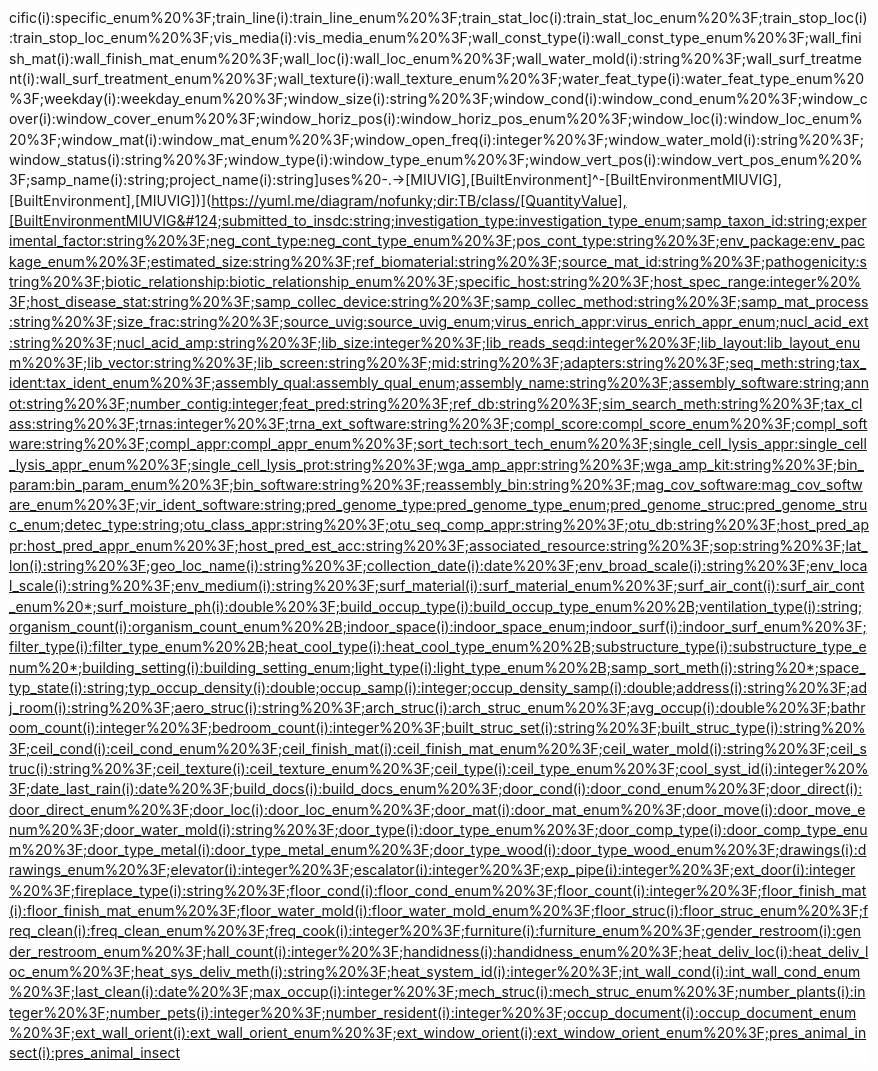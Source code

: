 cific(i):specific_enum%20%3F;train_line(i):train_line_enum%20%3F;train_stat_loc(i):train_stat_loc_enum%20%3F;train_stop_loc(i):train_stop_loc_enum%20%3F;vis_media(i):vis_media_enum%20%3F;wall_const_type(i):wall_const_type_enum%20%3F;wall_finish_mat(i):wall_finish_mat_enum%20%3F;wall_loc(i):wall_loc_enum%20%3F;wall_water_mold(i):string%20%3F;wall_surf_treatment(i):wall_surf_treatment_enum%20%3F;wall_texture(i):wall_texture_enum%20%3F;water_feat_type(i):water_feat_type_enum%20%3F;weekday(i):weekday_enum%20%3F;window_size(i):string%20%3F;window_cond(i):window_cond_enum%20%3F;window_cover(i):window_cover_enum%20%3F;window_horiz_pos(i):window_horiz_pos_enum%20%3F;window_loc(i):window_loc_enum%20%3F;window_mat(i):window_mat_enum%20%3F;window_open_freq(i):integer%20%3F;window_water_mold(i):string%20%3F;window_status(i):string%20%3F;window_type(i):window_type_enum%20%3F;window_vert_pos(i):window_vert_pos_enum%20%3F;samp_name(i):string;project_name(i):string]uses%20-.->[MIUVIG],[BuiltEnvironment]^-[BuiltEnvironmentMIUVIG],[BuiltEnvironment],[MIUVIG])](https://yuml.me/diagram/nofunky;dir:TB/class/[QuantityValue],[BuiltEnvironmentMIUVIG&#124;submitted_to_insdc:string;investigation_type:investigation_type_enum;samp_taxon_id:string;experimental_factor:string%20%3F;neg_cont_type:neg_cont_type_enum%20%3F;pos_cont_type:string%20%3F;env_package:env_package_enum%20%3F;estimated_size:string%20%3F;ref_biomaterial:string%20%3F;source_mat_id:string%20%3F;pathogenicity:string%20%3F;biotic_relationship:biotic_relationship_enum%20%3F;specific_host:string%20%3F;host_spec_range:integer%20%3F;host_disease_stat:string%20%3F;samp_collec_device:string%20%3F;samp_collec_method:string%20%3F;samp_mat_process:string%20%3F;size_frac:string%20%3F;source_uvig:source_uvig_enum;virus_enrich_appr:virus_enrich_appr_enum;nucl_acid_ext:string%20%3F;nucl_acid_amp:string%20%3F;lib_size:integer%20%3F;lib_reads_seqd:integer%20%3F;lib_layout:lib_layout_enum%20%3F;lib_vector:string%20%3F;lib_screen:string%20%3F;mid:string%20%3F;adapters:string%20%3F;seq_meth:string;tax_ident:tax_ident_enum%20%3F;assembly_qual:assembly_qual_enum;assembly_name:string%20%3F;assembly_software:string;annot:string%20%3F;number_contig:integer;feat_pred:string%20%3F;ref_db:string%20%3F;sim_search_meth:string%20%3F;tax_class:string%20%3F;trnas:integer%20%3F;trna_ext_software:string%20%3F;compl_score:compl_score_enum%20%3F;compl_software:string%20%3F;compl_appr:compl_appr_enum%20%3F;sort_tech:sort_tech_enum%20%3F;single_cell_lysis_appr:single_cell_lysis_appr_enum%20%3F;single_cell_lysis_prot:string%20%3F;wga_amp_appr:string%20%3F;wga_amp_kit:string%20%3F;bin_param:bin_param_enum%20%3F;bin_software:string%20%3F;reassembly_bin:string%20%3F;mag_cov_software:mag_cov_software_enum%20%3F;vir_ident_software:string;pred_genome_type:pred_genome_type_enum;pred_genome_struc:pred_genome_struc_enum;detec_type:string;otu_class_appr:string%20%3F;otu_seq_comp_appr:string%20%3F;otu_db:string%20%3F;host_pred_appr:host_pred_appr_enum%20%3F;host_pred_est_acc:string%20%3F;associated_resource:string%20%3F;sop:string%20%3F;lat_lon(i):string%20%3F;geo_loc_name(i):string%20%3F;collection_date(i):date%20%3F;env_broad_scale(i):string%20%3F;env_local_scale(i):string%20%3F;env_medium(i):string%20%3F;surf_material(i):surf_material_enum%20%3F;surf_air_cont(i):surf_air_cont_enum%20*;surf_moisture_ph(i):double%20%3F;build_occup_type(i):build_occup_type_enum%20%2B;ventilation_type(i):string;organism_count(i):organism_count_enum%20%2B;indoor_space(i):indoor_space_enum;indoor_surf(i):indoor_surf_enum%20%3F;filter_type(i):filter_type_enum%20%2B;heat_cool_type(i):heat_cool_type_enum%20%2B;substructure_type(i):substructure_type_enum%20*;building_setting(i):building_setting_enum;light_type(i):light_type_enum%20%2B;samp_sort_meth(i):string%20*;space_typ_state(i):string;typ_occup_density(i):double;occup_samp(i):integer;occup_density_samp(i):double;address(i):string%20%3F;adj_room(i):string%20%3F;aero_struc(i):string%20%3F;arch_struc(i):arch_struc_enum%20%3F;avg_occup(i):double%20%3F;bathroom_count(i):integer%20%3F;bedroom_count(i):integer%20%3F;built_struc_set(i):string%20%3F;built_struc_type(i):string%20%3F;ceil_cond(i):ceil_cond_enum%20%3F;ceil_finish_mat(i):ceil_finish_mat_enum%20%3F;ceil_water_mold(i):string%20%3F;ceil_struc(i):string%20%3F;ceil_texture(i):ceil_texture_enum%20%3F;ceil_type(i):ceil_type_enum%20%3F;cool_syst_id(i):integer%20%3F;date_last_rain(i):date%20%3F;build_docs(i):build_docs_enum%20%3F;door_cond(i):door_cond_enum%20%3F;door_direct(i):door_direct_enum%20%3F;door_loc(i):door_loc_enum%20%3F;door_mat(i):door_mat_enum%20%3F;door_move(i):door_move_enum%20%3F;door_water_mold(i):string%20%3F;door_type(i):door_type_enum%20%3F;door_comp_type(i):door_comp_type_enum%20%3F;door_type_metal(i):door_type_metal_enum%20%3F;door_type_wood(i):door_type_wood_enum%20%3F;drawings(i):drawings_enum%20%3F;elevator(i):integer%20%3F;escalator(i):integer%20%3F;exp_pipe(i):integer%20%3F;ext_door(i):integer%20%3F;fireplace_type(i):string%20%3F;floor_cond(i):floor_cond_enum%20%3F;floor_count(i):integer%20%3F;floor_finish_mat(i):floor_finish_mat_enum%20%3F;floor_water_mold(i):floor_water_mold_enum%20%3F;floor_struc(i):floor_struc_enum%20%3F;freq_clean(i):freq_clean_enum%20%3F;freq_cook(i):integer%20%3F;furniture(i):furniture_enum%20%3F;gender_restroom(i):gender_restroom_enum%20%3F;hall_count(i):integer%20%3F;handidness(i):handidness_enum%20%3F;heat_deliv_loc(i):heat_deliv_loc_enum%20%3F;heat_sys_deliv_meth(i):string%20%3F;heat_system_id(i):integer%20%3F;int_wall_cond(i):int_wall_cond_enum%20%3F;last_clean(i):date%20%3F;max_occup(i):integer%20%3F;mech_struc(i):mech_struc_enum%20%3F;number_plants(i):integer%20%3F;number_pets(i):integer%20%3F;number_resident(i):integer%20%3F;occup_document(i):occup_document_enum%20%3F;ext_wall_orient(i):ext_wall_orient_enum%20%3F;ext_window_orient(i):ext_window_orient_enum%20%3F;pres_animal_insect(i):pres_animal_insect